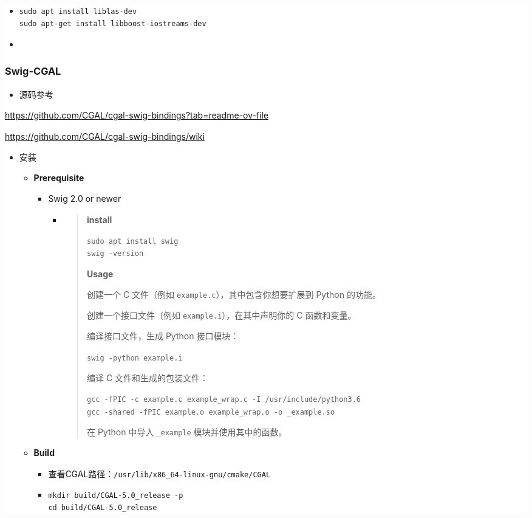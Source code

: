   - ```shell
    sudo apt install liblas-dev
    sudo apt-get install libboost-iostreams-dev
    ```
  - 

### Swig-CGAL

- 源码参考

https://github.com/CGAL/cgal-swig-bindings?tab=readme-ov-file

https://github.com/CGAL/cgal-swig-bindings/wiki

- 安装

  - **Prerequisite**

    - Swig 2.0 or newer

      - > **install**
        >
        > ```shell
        > sudo apt install swig
        > swig -version
        > ```
        >
        > **Usage**
        >
        > 创建一个 C 文件（例如 `example.c`），其中包含你想要扩展到 Python 的功能。
        >
        > 创建一个接口文件（例如 `example.i`），在其中声明你的 C 函数和变量。
        >
        > 编译接口文件，生成 Python 接口模块：
        >
        > ```shell
        > swig -python example.i
        > ```
        >
        > 编译 C 文件和生成的包装文件：
        >
        > ```shell
        > gcc -fPIC -c example.c example_wrap.c -I /usr/include/python3.6
        > gcc -shared -fPIC example.o example_wrap.o -o _example.so
        > ```
        >
        > 在 Python 中导入 `_example` 模块并使用其中的函数。
        >
  - **Build**

    - 查看CGAL路径：`/usr/lib/x86_64-linux-gnu/cmake/CGAL`
    - ```shell
      mkdir build/CGAL-5.0_release -p
      cd build/CGAL-5.0_release
